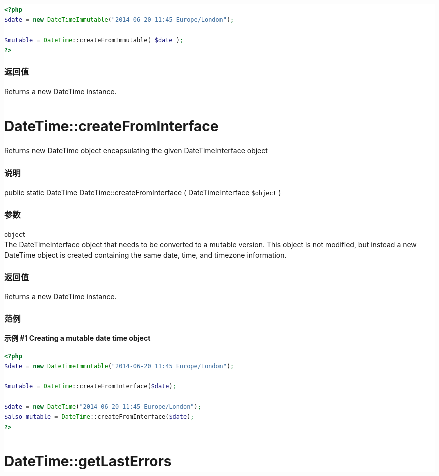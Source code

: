 ``` php
<?php
$date = new DateTimeImmutable("2014-06-20 11:45 Europe/London");

$mutable = DateTime::createFromImmutable( $date );
?>
```

### 返回值

Returns a new <span class="classname">DateTime</span> instance.

DateTime::createFromInterface
=============================

Returns new DateTime object encapsulating the given DateTimeInterface
object

### 说明

<span class="modifier">public</span> <span
class="modifier">static</span> <span class="type">DateTime</span> <span
class="methodname">DateTime::createFromInterface</span> ( <span
class="methodparam"><span class="type">DateTimeInterface</span>
`$object`</span> )

### 参数

`object`  
The <span class="classname">DateTimeInterface</span> object that needs
to be converted to a mutable version. This object is not modified, but
instead a new <span class="classname">DateTime</span> object is created
containing the same date, time, and timezone information.

### 返回值

Returns a new <span class="classname">DateTime</span> instance.

### 范例

**示例 \#1 Creating a mutable date time object**

``` php
<?php
$date = new DateTimeImmutable("2014-06-20 11:45 Europe/London");

$mutable = DateTime::createFromInterface($date);

$date = new DateTime("2014-06-20 11:45 Europe/London");
$also_mutable = DateTime::createFromInterface($date);
?>
```

DateTime::getLastErrors
=======================
